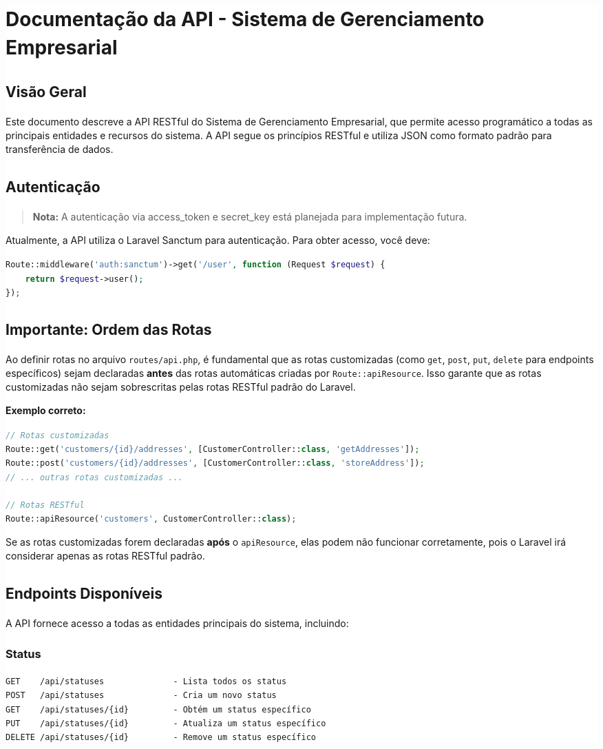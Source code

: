 # Documentação da API - Sistema de Gerenciamento Empresarial

## Visão Geral

Este documento descreve a API RESTful do Sistema de Gerenciamento Empresarial, que permite acesso programático a todas as principais entidades e recursos do sistema. A API segue os princípios RESTful e utiliza JSON como formato padrão para transferência de dados.

## Autenticação

> **Nota:** A autenticação via access_token e secret_key está planejada para implementação futura.

Atualmente, a API utiliza o Laravel Sanctum para autenticação. Para obter acesso, você deve:

```php
Route::middleware('auth:sanctum')->get('/user', function (Request $request) {
    return $request->user();
});
```

## Importante: Ordem das Rotas

Ao definir rotas no arquivo `routes/api.php`, é fundamental que as rotas customizadas (como `get`, `post`, `put`, `delete` para endpoints específicos) sejam declaradas **antes** das rotas automáticas criadas por `Route::apiResource`. Isso garante que as rotas customizadas não sejam sobrescritas pelas rotas RESTful padrão do Laravel.

**Exemplo correto:**

```php
// Rotas customizadas
Route::get('customers/{id}/addresses', [CustomerController::class, 'getAddresses']);
Route::post('customers/{id}/addresses', [CustomerController::class, 'storeAddress']);
// ... outras rotas customizadas ...

// Rotas RESTful
Route::apiResource('customers', CustomerController::class);
```

Se as rotas customizadas forem declaradas **após** o `apiResource`, elas podem não funcionar corretamente, pois o Laravel irá considerar apenas as rotas RESTful padrão.

## Endpoints Disponíveis

A API fornece acesso a todas as entidades principais do sistema, incluindo:

### Status

```
GET    /api/statuses              - Lista todos os status
POST   /api/statuses              - Cria um novo status
GET    /api/statuses/{id}         - Obtém um status específico
PUT    /api/statuses/{id}         - Atualiza um status específico
DELETE /api/statuses/{id}         - Remove um status específico
```
